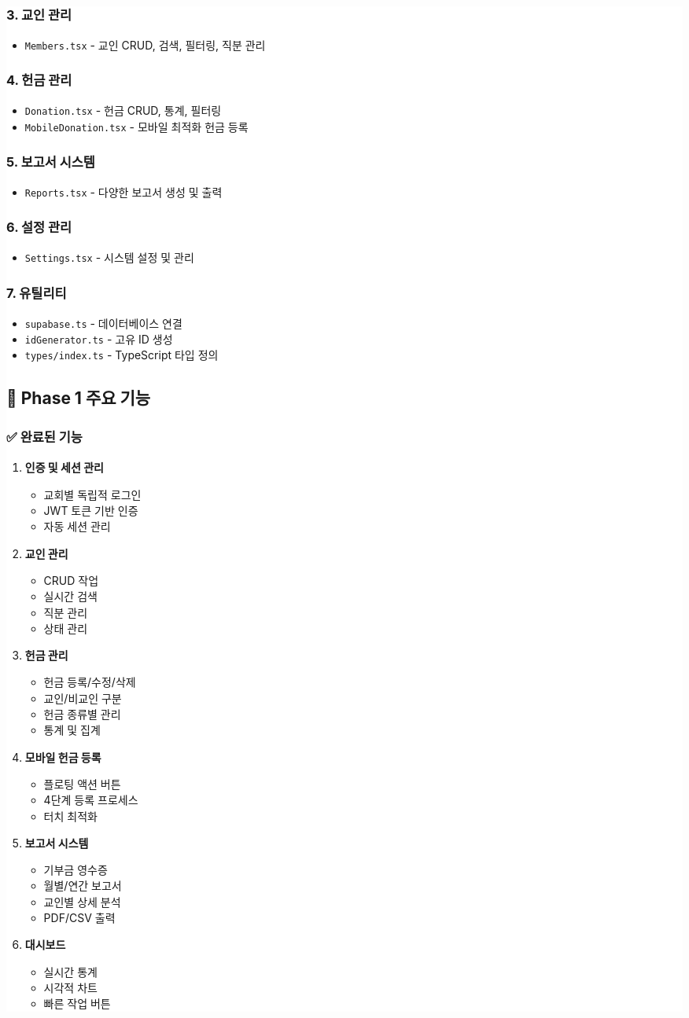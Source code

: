 ### 3. 교인 관리
- `Members.tsx` - 교인 CRUD, 검색, 필터링, 직분 관리

### 4. 헌금 관리
- `Donation.tsx` - 헌금 CRUD, 통계, 필터링
- `MobileDonation.tsx` - 모바일 최적화 헌금 등록

### 5. 보고서 시스템
- `Reports.tsx` - 다양한 보고서 생성 및 출력

### 6. 설정 관리
- `Settings.tsx` - 시스템 설정 및 관리

### 7. 유틸리티
- `supabase.ts` - 데이터베이스 연결
- `idGenerator.ts` - 고유 ID 생성
- `types/index.ts` - TypeScript 타입 정의

## 🎯 Phase 1 주요 기능

### ✅ 완료된 기능
1. **인증 및 세션 관리**
   - 교회별 독립적 로그인
   - JWT 토큰 기반 인증
   - 자동 세션 관리

2. **교인 관리**
   - CRUD 작업
   - 실시간 검색
   - 직분 관리
   - 상태 관리

3. **헌금 관리**
   - 헌금 등록/수정/삭제
   - 교인/비교인 구분
   - 헌금 종류별 관리
   - 통계 및 집계

4. **모바일 헌금 등록**
   - 플로팅 액션 버튼
   - 4단계 등록 프로세스
   - 터치 최적화

5. **보고서 시스템**
   - 기부금 영수증
   - 월별/연간 보고서
   - 교인별 상세 분석
   - PDF/CSV 출력

6. **대시보드**
   - 실시간 통계
   - 시각적 차트
   - 빠른 작업 버튼
